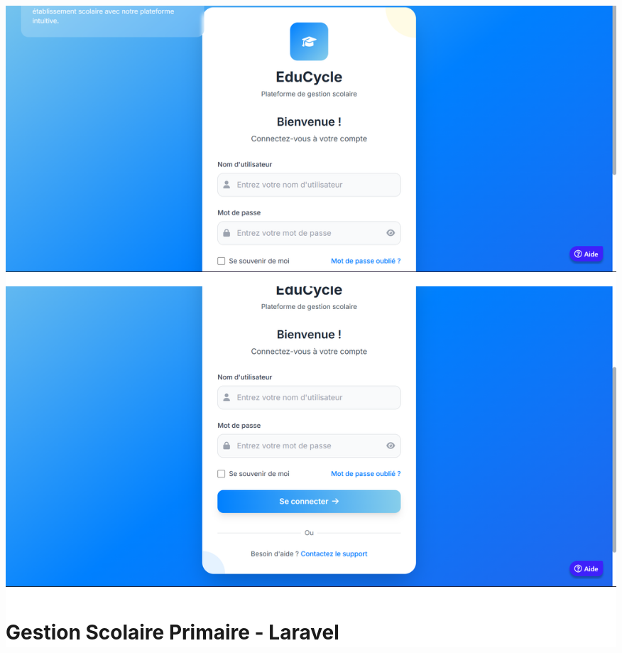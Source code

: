 <p align="center">
  <img src="./public/images/login_1.png" alt="School Management Dashboard - Partie 1" width="100%" />
</p>

<p align="center" style="margin-top:10px;">
  <img src="./public/images/login_2.png" alt="School Management Dashboard - Partie 2" width="100%" />
</p>

# Gestion Scolaire Primaire - Laravel
